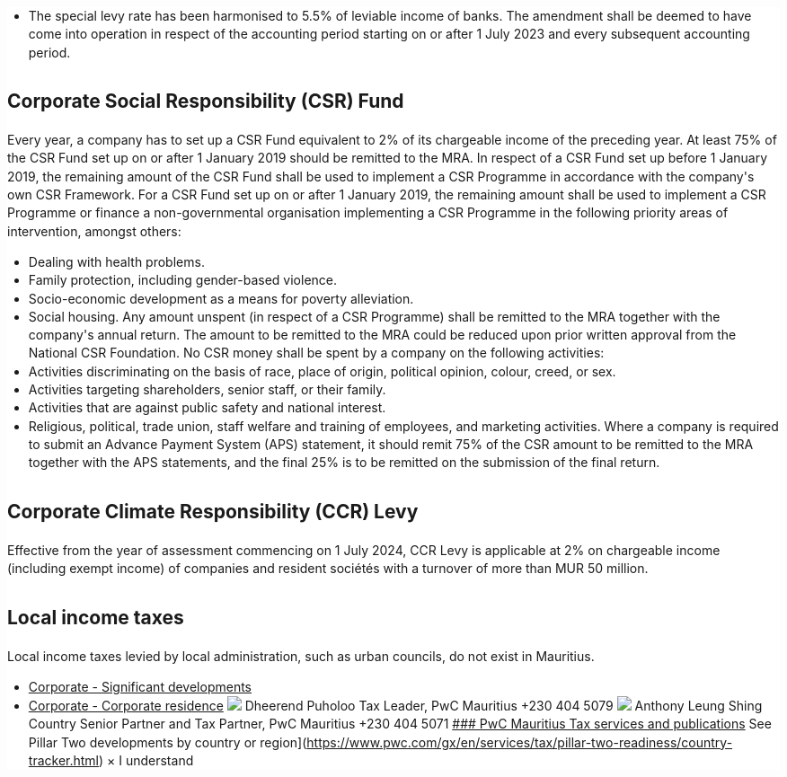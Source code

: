* The special levy rate has been harmonised to 5.5% of leviable income of banks. The amendment shall be deemed to have come into operation in respect of the accounting period starting on or after 1 July 2023 and every subsequent accounting period.
## Corporate Social Responsibility (CSR) Fund
Every year, a company has to set up a CSR Fund equivalent to 2% of its chargeable income of the preceding year.
At least 75% of the CSR Fund set up on or after 1 January 2019 should be remitted to the MRA.
In respect of a CSR Fund set up before 1 January 2019, the remaining amount of the CSR Fund shall be used to implement a CSR Programme in accordance with the company's own CSR Framework. For a CSR Fund set up on or after 1 January 2019, the remaining amount shall be used to implement a CSR Programme or finance a non-governmental organisation implementing a CSR Programme in the following priority areas of intervention, amongst others:
* Dealing with health problems.
* Family protection, including gender-based violence.
* Socio-economic development as a means for poverty alleviation.
* Social housing.
Any amount unspent (in respect of a CSR Programme) shall be remitted to the MRA together with the company's annual return. The amount to be remitted to the MRA could be reduced upon prior written approval from the National CSR Foundation.
No CSR money shall be spent by a company on the following activities:
* Activities discriminating on the basis of race, place of origin, political opinion, colour, creed, or sex.
* Activities targeting shareholders, senior staff, or their family.
* Activities that are against public safety and national interest.
* Religious, political, trade union, staff welfare and training of employees, and marketing activities.
Where a company is required to submit an Advance Payment System (APS) statement, it should remit 75% of the CSR amount to be remitted to the MRA together with the APS statements, and the final 25% is to be remitted on the submission of the final return.
## Corporate Climate Responsibility (CCR) Levy
Effective from the year of assessment commencing on 1 July 2024, CCR Levy is applicable at 2% on chargeable income (including exempt income) of companies and resident sociétés with a turnover of more than MUR 50 million.
## Local income taxes
Local income taxes levied by local administration, such as urban councils, do not exist in Mauritius.
* [Corporate - Significant developments](mauritius/corporate/significant-developments.html)
* [Corporate - Corporate residence](mauritius/corporate/corporate-residence.html)
![](-/media/world-wide-tax-summaries/mauritiusdheerend-puholoomauritius--dheerend-puholoopng20210524110655908.ashx%3Frev=a06b14f52e004595861263067421e203&revision=a06b14f5-2e00-4595-8612-63067421e203&hash=86A94312267CF8F3F259D3ACCD8BC226FEE1CDEF)
Dheerend Puholoo
Tax Leader, PwC Mauritius
+230 404 5079
![](-/media/world-wide-tax-summaries/mauritiusanthony-leung-shingmauritius--anthony-leung-shingpng20210524110720569.ashx%3Frev=9294370888a54e66a8b4224e11e8411f&revision=92943708-88a5-4e66-a8b4-224e11e8411f&hash=21241799B02A0B58D220A7393D388351FA1B574E)
Anthony Leung Shing
Country Senior Partner and Tax Partner, PwC Mauritius
+230 404 5071
[### PwC Mauritius
Tax services and publications](http://www.pwc.com/mu/en/services/tax.html)
See Pillar Two developments by country or region](https://www.pwc.com/gx/en/services/tax/pillar-two-readiness/country-tracker.html)
×
I understand